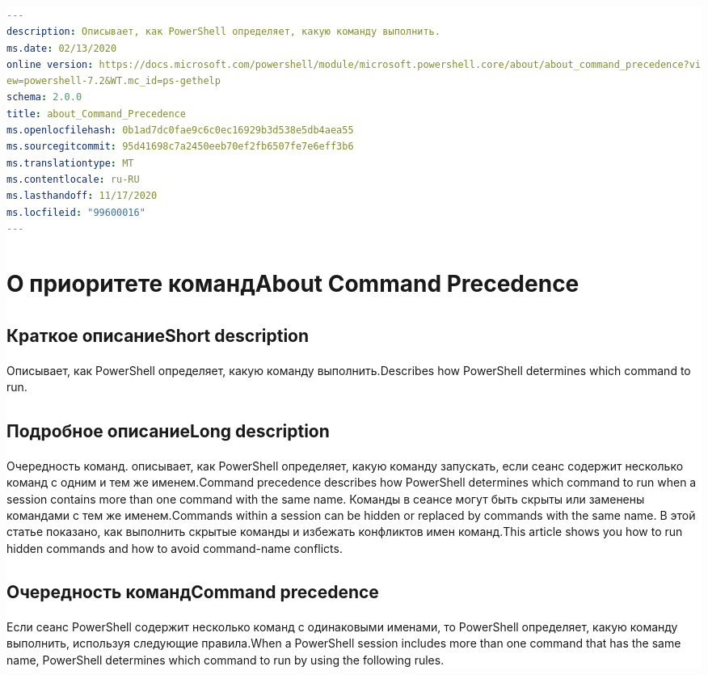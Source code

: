 ```yaml
---
description: Описывает, как PowerShell определяет, какую команду выполнить.
ms.date: 02/13/2020
online version: https://docs.microsoft.com/powershell/module/microsoft.powershell.core/about/about_command_precedence?view=powershell-7.2&WT.mc_id=ps-gethelp
schema: 2.0.0
title: about_Command_Precedence
ms.openlocfilehash: 0b1ad7dc0fae9c6c0ec16929b3d538e5db4aea55
ms.sourcegitcommit: 95d41698c7a2450eeb70ef2fb6507fe7e6eff3b6
ms.translationtype: MT
ms.contentlocale: ru-RU
ms.lasthandoff: 11/17/2020
ms.locfileid: "99600016"
---
```

# <a name="about-command-precedence"></a><span data-ttu-id="dbfa0-103">О приоритете команд</span><span class="sxs-lookup"><span data-stu-id="dbfa0-103">About Command Precedence</span></span>

## <a name="short-description"></a><span data-ttu-id="dbfa0-104">Краткое описание</span><span class="sxs-lookup"><span data-stu-id="dbfa0-104">Short description</span></span>
<span data-ttu-id="dbfa0-105">Описывает, как PowerShell определяет, какую команду выполнить.</span><span class="sxs-lookup"><span data-stu-id="dbfa0-105">Describes how PowerShell determines which command to run.</span></span>

## <a name="long-description"></a><span data-ttu-id="dbfa0-106">Подробное описание</span><span class="sxs-lookup"><span data-stu-id="dbfa0-106">Long description</span></span>

<span data-ttu-id="dbfa0-107">Очередность команд. описывает, как PowerShell определяет, какую команду запускать, если сеанс содержит несколько команд с одним и тем же именем.</span><span class="sxs-lookup"><span data-stu-id="dbfa0-107">Command precedence describes how PowerShell determines which command to run when a session contains more than one command with the same name.</span></span> <span data-ttu-id="dbfa0-108">Команды в сеансе могут быть скрыты или заменены командами с тем же именем.</span><span class="sxs-lookup"><span data-stu-id="dbfa0-108">Commands within a session can be hidden or replaced by commands with the same name.</span></span> <span data-ttu-id="dbfa0-109">В этой статье показано, как выполнить скрытые команды и избежать конфликтов имен команд.</span><span class="sxs-lookup"><span data-stu-id="dbfa0-109">This article shows you how to run hidden commands and how to avoid command-name conflicts.</span></span>

## <a name="command-precedence"></a><span data-ttu-id="dbfa0-110">Очередность команд</span><span class="sxs-lookup"><span data-stu-id="dbfa0-110">Command precedence</span></span>

<span data-ttu-id="dbfa0-111">Если сеанс PowerShell содержит несколько команд с одинаковыми именами, то PowerShell определяет, какую команду выполнить, используя следующие правила.</span><span class="sxs-lookup"><span data-stu-id="dbfa0-111">When a PowerShell session includes more than one command that has the same name, PowerShell determines which command to run by using the following rules.</span></span>
